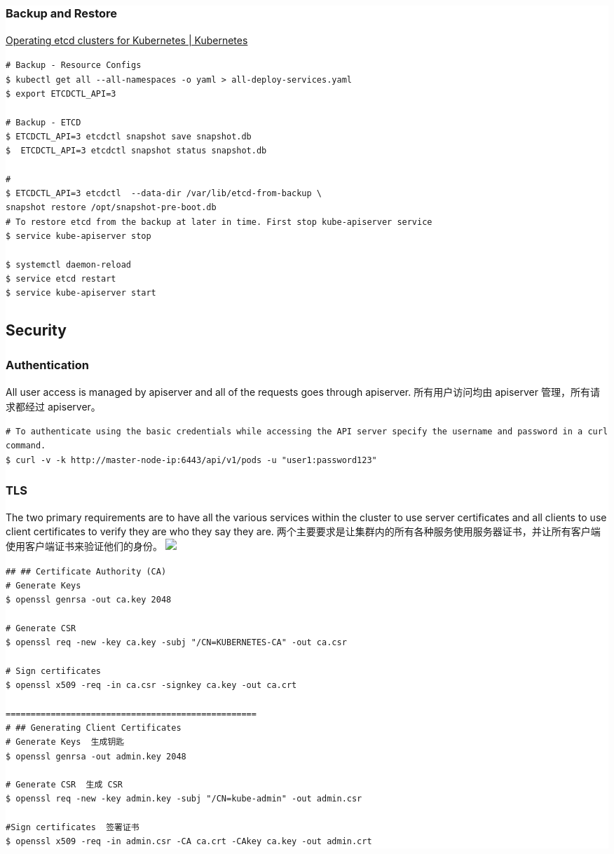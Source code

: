 ### Backup and Restore
[Operating etcd clusters for Kubernetes | Kubernetes](https://kubernetes.io/docs/tasks/administer-cluster/configure-upgrade-etcd/)  
```shell
# Backup - Resource Configs
$ kubectl get all --all-namespaces -o yaml > all-deploy-services.yaml
$ export ETCDCTL_API=3

# Backup - ETCD
$ ETCDCTL_API=3 etcdctl snapshot save snapshot.db
$  ETCDCTL_API=3 etcdctl snapshot status snapshot.db

#
$ ETCDCTL_API=3 etcdctl  --data-dir /var/lib/etcd-from-backup \
snapshot restore /opt/snapshot-pre-boot.db
# To restore etcd from the backup at later in time. First stop kube-apiserver service
$ service kube-apiserver stop

$ systemctl daemon-reload
$ service etcd restart
$ service kube-apiserver start
```

## Security
### Authentication
All user access is managed by apiserver and all of the requests goes through apiserver. 所有用户访问均由 apiserver 管理，所有请求都经过 apiserver。
```shell
# To authenticate using the basic credentials while accessing the API server specify the username and password in a curl command.
$ curl -v -k http://master-node-ip:6443/api/v1/pods -u "user1:password123"
```
### TLS
The two primary requirements are to have all the various services within the cluster to use server certificates and all clients to use client certificates to verify they are who they say they are.
两个主要要求是让集群内的所有各种服务使用服务器证书，并让所有客户端使用客户端证书来验证他们的身份。 
![](https://s3.greenhuang.com/docs/img/cka/CKA_learning_note-20250401.png)  
```shell
## ## Certificate Authority (CA)
# Generate Keys
$ openssl genrsa -out ca.key 2048

# Generate CSR
$ openssl req -new -key ca.key -subj "/CN=KUBERNETES-CA" -out ca.csr

# Sign certificates
$ openssl x509 -req -in ca.csr -signkey ca.key -out ca.crt

==================================================
# ## Generating Client Certificates
# Generate Keys  生成钥匙
$ openssl genrsa -out admin.key 2048

# Generate CSR  生成 CSR
$ openssl req -new -key admin.key -subj "/CN=kube-admin" -out admin.csr

#Sign certificates  签署证书
$ openssl x509 -req -in admin.csr -CA ca.crt -CAkey ca.key -out admin.crt

```